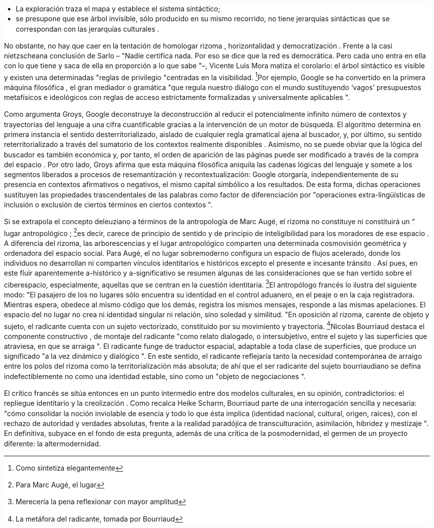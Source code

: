 
- La exploración traza el mapa y establece el sistema sintáctico; 
- se presupone que ese árbol invisible, sólo producido en su mismo recorrido, no tiene jerarquías sintácticas que se correspondan con las jerarquías culturales . 


No obstante, no hay que caer en la tentación de homologar rizoma , horizontalidad y democratización . Frente a la casi nietzscheana conclusión de Sarlo – "Nadie certifica nada. Por eso se dice que la red es democrática. Pero cada uno entra en ella con lo que tiene y saca de ella en proporción a lo que sabe "–, Vicente Luis Mora matiza el corolario: el árbol sintáctico es visible y existen una determinadas "reglas de privilegio "centradas en la visibilidad. [^2]Por ejemplo, Google se ha convertido en la primera máquina filosófica , el gran mediador o gramática "que regula nuestro diálogo con el mundo sustituyendo ‘vagos’ presupuestos metafísicos e ideológicos con reglas de acceso estrictamente formalizadas y universalmente aplicables ". 

Como argumenta Groys, Google deconstruye la deconstrucción al reducir el potencialmente infinito número de contextos y trayectorias del lenguaje a una cifra cuantificable gracias a la intervención de un motor de búsqueda. El algoritmo determina en primera instancia el sentido desterritorializado, aislado de cualquier regla gramatical ajena al buscador, y, por último, su sentido reterritorializado a través del sumatorio de los contextos realmente disponibles . Asimismo, no se puede obviar que la lógica del buscador es también económica y, por tanto, el orden de aparición de las páginas puede ser modificado a través de la compra del espacio . Por otro lado, Groys afirma que esta máquina filosófica aniquila las cadenas lógicas del lenguaje y somete a los segmentos liberados a procesos de resemantización y recontextualización: Google otorgaría, independientemente de su presencia en contextos afirmativos o negativos, el mismo capital simbólico a los resultados. De esta forma, dichas operaciones sustituyen las propiedades trascendentales de las palabras como factor de diferenciación por "operaciones extra-lingüísticas de inclusión o exclusión de ciertos términos en ciertos contextos ". 

Si se extrapola el concepto deleuziano a términos de la antropología de Marc Augé, el rizoma no constituye ni constituirá un “ lugar antropológico ; [^3]es decir, carece de principio de sentido y de principio de inteligibilidad para los moradores de ese espacio . A diferencia del rizoma, las arborescencias y el lugar antropológico comparten una determinada cosmovisión geométrica y ordenadora del espacio social. Para Augé, el no lugar sobremoderno configura un espacio de flujos acelerado, donde los individuos no desarrollan ni comparten vínculos identitarios e históricos excepto el presente e incesante tránsito . Así pues, en este fluir aparentemente a-histórico y a-significativo se resumen algunas de las consideraciones que se han vertido sobre el ciberespacio, especialmente, aquellas que se centran en la cuestión identitaria. [^4]El antropólogo francés lo ilustra del siguiente modo: "El pasajero de los no lugares sólo encuentra su identidad en el control aduanero, en el peaje o en la caja registradora. Mientras espera, obedece al mismo código que los demás, registra los mismos mensajes, responde a las mismas apelaciones. El espacio del no lugar no crea ni identidad singular ni relación, sino soledad y similitud. "En oposición al rizoma, carente de objeto y sujeto, el radicante cuenta con un sujeto vectorizado, constituido por su movimiento y trayectoria. [^5]Nicolas Bourriaud destaca el componente constructivo , de montaje del radicante "como relato dialogado, o intersubjetivo, entre el sujeto y las superficies que atraviesa, en que se arraiga ". El radicante funge de traductor espacial, adaptable a toda clase de superficies, que produce un significado "a la vez dinámico y dialógico ". En este sentido, el radicante reflejaría tanto la necesidad contemporánea de arraigo entre los polos del rizoma como la territorialización más absoluta; de ahí que el ser radicante del sujeto bourriaudiano se defina indefectiblemente no como una identidad estable, sino como un "objeto de negociaciones ". 

El crítico francés se sitúa entonces en un punto intermedio entre dos modelos culturales, en su opinión, contradictorios: el repliegue identitario y la creolización . Como recalca Heike Scharm, Bourriaud parte de una interrogación sencilla y necesaria: "cómo consolidar la noción inviolable de esencia y todo lo que ésta implica (identidad nacional, cultural, origen, raíces), con el rechazo de autoridad y verdades absolutas, frente a la realidad paradójica de transculturación, asimilación, hibridez y mestizaje ". En definitiva, subyace en el fondo de esta pregunta, además de una crítica de la posmodernidad, el germen de un proyecto diferente: la altermodernidad. 


[^1]:  En palabras del propio Aínsa: la utopía está
[^2]:  Como sintetiza elegantemente
[^3]:  Para Marc Augé, el lugar
[^4]:  Merecería la pena reflexionar con mayor amplitud
[^5]:  La metáfora del radicante, tomada por Bourriaud
[^6]:  Enlazando con el elemento relacional del territorio
[^7]:  Un ejemplo interesante es la iniciativa de Facebook
[^8]:  Haesbaert denuncia el peligro de exclusión social
[^10]:  De
[^12]:  Uno de los casos más
[^13]:  Según
[^14]:  Tomo la
